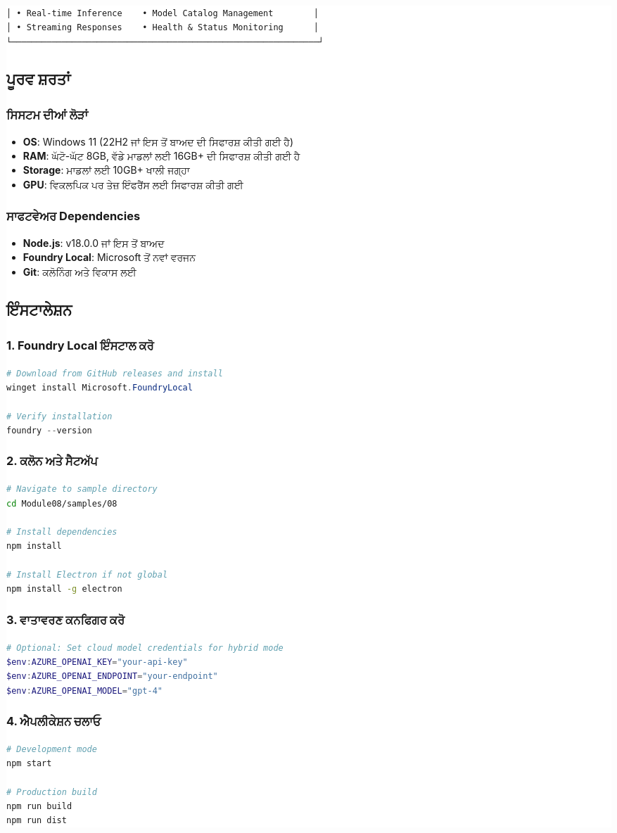 ```
│ • Real-time Inference    • Model Catalog Management        │
│ • Streaming Responses    • Health & Status Monitoring      │
└─────────────────────────────────────────────────────────────┘
```

## ਪੂਰਵ ਸ਼ਰਤਾਂ

### ਸਿਸਟਮ ਦੀਆਂ ਲੋੜਾਂ
- **OS**: Windows 11 (22H2 ਜਾਂ ਇਸ ਤੋਂ ਬਾਅਦ ਦੀ ਸਿਫਾਰਸ਼ ਕੀਤੀ ਗਈ ਹੈ)
- **RAM**: ਘੱਟੋ-ਘੱਟ 8GB, ਵੱਡੇ ਮਾਡਲਾਂ ਲਈ 16GB+ ਦੀ ਸਿਫਾਰਸ਼ ਕੀਤੀ ਗਈ ਹੈ
- **Storage**: ਮਾਡਲਾਂ ਲਈ 10GB+ ਖਾਲੀ ਜਗ੍ਹਾ
- **GPU**: ਵਿਕਲਪਿਕ ਪਰ ਤੇਜ਼ ਇੰਫਰੈਂਸ ਲਈ ਸਿਫਾਰਸ਼ ਕੀਤੀ ਗਈ

### ਸਾਫਟਵੇਅਰ Dependencies
- **Node.js**: v18.0.0 ਜਾਂ ਇਸ ਤੋਂ ਬਾਅਦ
- **Foundry Local**: Microsoft ਤੋਂ ਨਵਾਂ ਵਰਜਨ
- **Git**: ਕਲੋਨਿੰਗ ਅਤੇ ਵਿਕਾਸ ਲਈ

## ਇੰਸਟਾਲੇਸ਼ਨ

### 1. Foundry Local ਇੰਸਟਾਲ ਕਰੋ
```powershell
# Download from GitHub releases and install
winget install Microsoft.FoundryLocal

# Verify installation
foundry --version
```

### 2. ਕਲੋਨ ਅਤੇ ਸੈਟਅੱਪ
```bash
# Navigate to sample directory
cd Module08/samples/08

# Install dependencies
npm install

# Install Electron if not global
npm install -g electron
```

### 3. ਵਾਤਾਵਰਣ ਕਨਫਿਗਰ ਕਰੋ
```powershell
# Optional: Set cloud model credentials for hybrid mode
$env:AZURE_OPENAI_KEY="your-api-key"
$env:AZURE_OPENAI_ENDPOINT="your-endpoint"
$env:AZURE_OPENAI_MODEL="gpt-4"
```

### 4. ਐਪਲੀਕੇਸ਼ਨ ਚਲਾਓ
```bash
# Development mode
npm start

# Production build
npm run build
npm run dist
```
